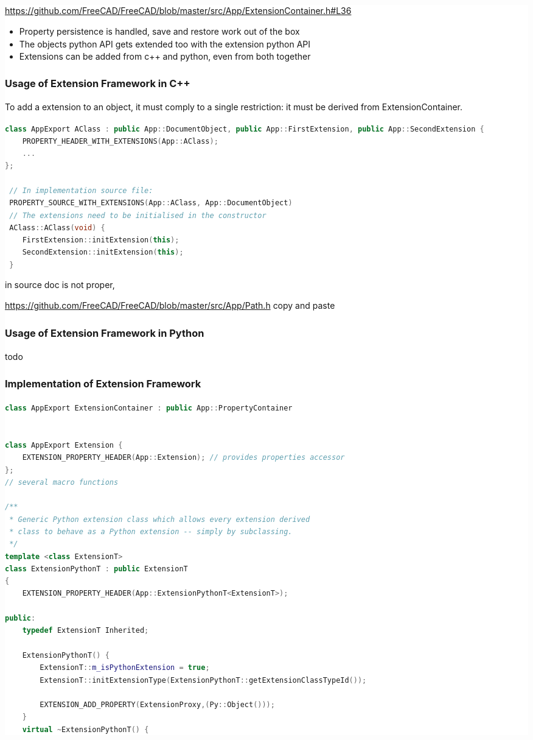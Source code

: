 <https://github.com/FreeCAD/FreeCAD/blob/master/src/App/ExtensionContainer.h#L36>

 * Property persistence is handled, save and restore work out of the box
 * The objects python API gets extended too with the extension python API
 * Extensions can be added from c++ and python, even from both together

### Usage of Extension Framework in C++

To add a extension to an object, it must comply to a single restriction: it must be derived from ExtensionContainer.

```cpp
class AppExport AClass : public App::DocumentObject, public App::FirstExtension, public App::SecondExtension {
    PROPERTY_HEADER_WITH_EXTENSIONS(App::AClass);
    ...
};

 // In implementation source file: 
 PROPERTY_SOURCE_WITH_EXTENSIONS(App::AClass, App::DocumentObject)
 // The extensions need to be initialised in the constructor
 AClass::AClass(void) {
    FirstExtension::initExtension(this);
    SecondExtension::initExtension(this);
 }
```



in source doc is not proper, 

https://github.com/FreeCAD/FreeCAD/blob/master/src/App/Path.h  copy and paste 

### Usage of Extension Framework in Python

todo

### Implementation of Extension Framework

```cpp
class AppExport ExtensionContainer : public App::PropertyContainer
    

class AppExport Extension {
    EXTENSION_PROPERTY_HEADER(App::Extension); // provides properties accessor
};
// several macro functions

/**
 * Generic Python extension class which allows every extension derived
 * class to behave as a Python extension -- simply by subclassing.
 */
template <class ExtensionT>
class ExtensionPythonT : public ExtensionT
{
    EXTENSION_PROPERTY_HEADER(App::ExtensionPythonT<ExtensionT>);

public:
    typedef ExtensionT Inherited;
    
    ExtensionPythonT() {
        ExtensionT::m_isPythonExtension = true;
        ExtensionT::initExtensionType(ExtensionPythonT::getExtensionClassTypeId());
        
        EXTENSION_ADD_PROPERTY(ExtensionProxy,(Py::Object()));
    }
    virtual ~ExtensionPythonT() {
```